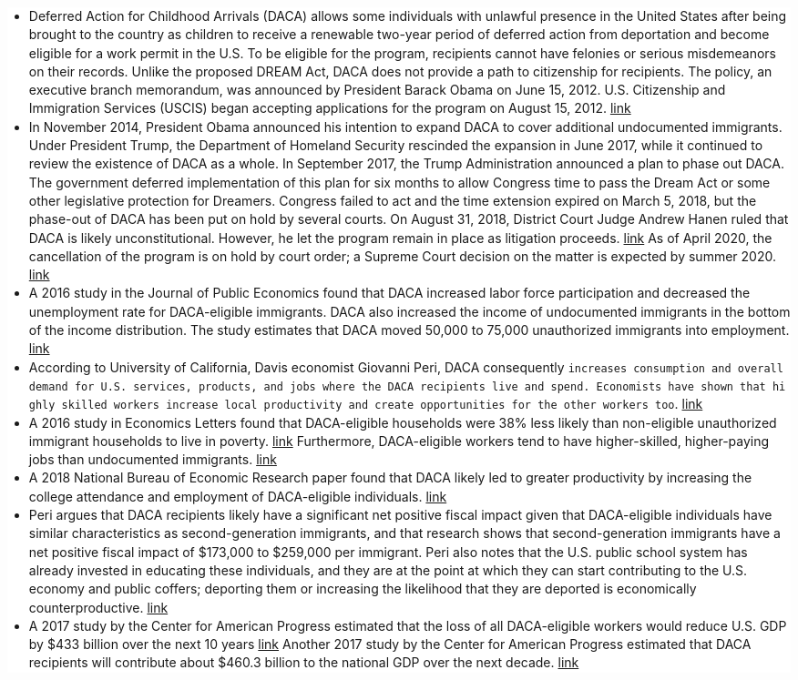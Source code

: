 - Deferred Action for Childhood Arrivals (DACA) allows some individuals with unlawful presence in the United States after being brought to the country as children to receive a renewable two-year period of deferred action from deportation and become eligible for a work permit in the U.S. To be eligible for the program, recipients cannot have felonies or serious misdemeanors on their records. Unlike the proposed DREAM Act, DACA does not provide a path to citizenship for recipients. The policy, an executive branch memorandum, was announced by President Barack Obama on June 15, 2012. U.S. Citizenship and Immigration Services (USCIS) began accepting applications for the program on August 15, 2012. [link](https://scholarship.law.cornell.edu/cgi/viewcontent.cgi?article=1107&context=cjlpp)
- In November 2014, President Obama announced his intention to expand DACA to cover additional undocumented immigrants. Under President Trump, the Department of Homeland Security rescinded the expansion in June 2017, while it continued to review the existence of DACA as a whole. In September 2017, the Trump Administration announced a plan to phase out DACA. The government deferred implementation of this plan for six months to allow Congress time to pass the Dream Act or some other legislative protection for Dreamers. Congress failed to act and the time extension expired on March 5, 2018, but the phase-out of DACA has been put on hold by several courts. On August 31, 2018, District Court Judge Andrew Hanen ruled that DACA is likely unconstitutional. However, he let the program remain in place as litigation proceeds. [link](https://www.npr.org/2018/08/31/643814735/texas-judge-says-daca-is-probably-illegal-but-leaves-it-in-place) As of April 2020, the cancellation of the program is on hold by court order; a Supreme Court decision on the matter is expected by summer 2020. [link](https://www.vox.com/policy-and-politics/2019/9/13/20864168/democratic-debate-protesters-daca-recipients)
- A 2016 study in the Journal of Public Economics found that DACA increased labor force participation and decreased the unemployment rate for DACA-eligible immigrants. DACA also increased the income of undocumented immigrants in the bottom of the income distribution. The study estimates that DACA moved 50,000 to 75,000 unauthorized immigrants into employment. [link](https://doi.org/10.1016%2Fj.jpubeco.2016.08.014)
- According to University of California, Davis economist Giovanni Peri, DACA consequently `increases consumption and overall demand for U.S. services, products, and jobs where the DACA recipients live and spend. Economists have shown that highly skilled workers increase local productivity and create opportunities for the other workers too`. [link](http://econofact.org/the-economic-cost-of-repealing-daca)
- A 2016 study in Economics Letters found that DACA-eligible households were 38% less likely than non-eligible unauthorized immigrant households to live in poverty. [link](https://doi.org/10.1016%2Fj.econlet.2016.08.001) Furthermore, DACA-eligible workers tend to have higher-skilled, higher-paying jobs than undocumented immigrants. [link](http://www.businessinsider.com/what-is-daca-and-how-much-will-it-cost-the-us-2017-9)
- A 2018 National Bureau of Economic Research paper found that DACA likely led to greater productivity by increasing the college attendance and employment of DACA-eligible individuals. [link](https://www.aeaweb.org/articles?id=10.1257/pol.20180352)
- Peri argues that DACA recipients likely have a significant net positive fiscal impact given that DACA-eligible individuals have similar characteristics as second-generation immigrants, and that research shows that second-generation immigrants have a net positive fiscal impact of $173,000 to $259,000 per immigrant. Peri also notes that the U.S. public school system has already invested in educating these individuals, and they are at the point at which they can start contributing to the U.S. economy and public coffers; deporting them or increasing the likelihood that they are deported is economically counterproductive. [link](http://econofact.org/the-economic-cost-of-repealing-daca)
- A 2017 study by the Center for American Progress estimated that the loss of all DACA-eligible workers would reduce U.S. GDP by $433 billion over the next 10 years [link](https://www.americanprogress.org/issues/immigration/news/2017/01/09/296125/ending-daca-will-cost-states-billions-of-dollars/) Another 2017 study by the Center for American Progress estimated that DACA recipients will contribute about $460.3 billion to the national GDP over the next decade. [link](https://www.americanprogress.org/issues/immigration/news/2017/07/21/436419/new-threat-daca-cost-states-billions-dollars/)
